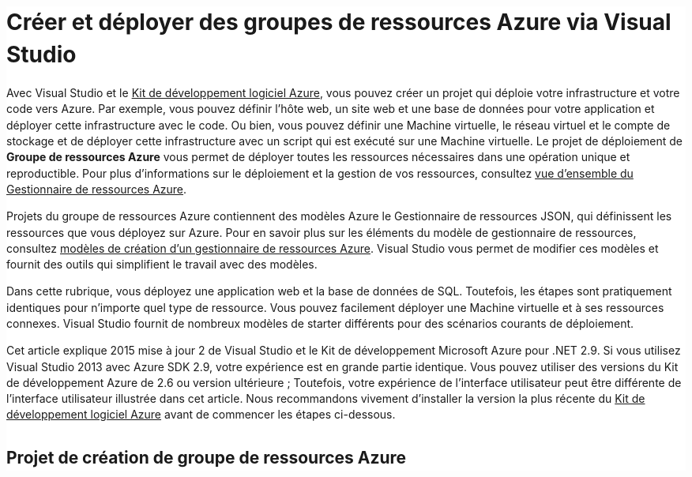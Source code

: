 <properties
   pageTitle="Les projets Visual Studio de ressource groupe Azure | Microsoft Azure"
   description="Utilisez Visual Studio pour créer un projet de groupe ressource Azure et déployer les ressources sur Azure."
   services="azure-resource-manager"
   documentationCenter="na"
   authors="tfitzmac"
   manager="timlt"
   editor="tysonn" />
<tags
   ms.service="azure-resource-manager"
   ms.devlang="multiple"
   ms.topic="get-started-article"
   ms.tgt_pltfrm="na"
   ms.workload="na"
   ms.date="09/20/2016"
   ms.author="tomfitz" />

# <a name="creating-and-deploying-azure-resource-groups-through-visual-studio"></a>Créer et déployer des groupes de ressources Azure via Visual Studio

Avec Visual Studio et le [Kit de développement logiciel Azure](https://azure.microsoft.com/downloads/), vous pouvez créer un projet qui déploie votre infrastructure et votre code vers Azure. Par exemple, vous pouvez définir l’hôte web, un site web et une base de données pour votre application et déployer cette infrastructure avec le code. Ou bien, vous pouvez définir une Machine virtuelle, le réseau virtuel et le compte de stockage et de déployer cette infrastructure avec un script qui est exécuté sur une Machine virtuelle. Le projet de déploiement de **Groupe de ressources Azure** vous permet de déployer toutes les ressources nécessaires dans une opération unique et reproductible. Pour plus d’informations sur le déploiement et la gestion de vos ressources, consultez [vue d’ensemble du Gestionnaire de ressources Azure](azure-resource-manager/resource-group-overview.md).

Projets du groupe de ressources Azure contiennent des modèles Azure le Gestionnaire de ressources JSON, qui définissent les ressources que vous déployez sur Azure. Pour en savoir plus sur les éléments du modèle de gestionnaire de ressources, consultez [modèles de création d’un gestionnaire de ressources Azure](resource-group-authoring-templates.md). Visual Studio vous permet de modifier ces modèles et fournit des outils qui simplifient le travail avec des modèles.

Dans cette rubrique, vous déployez une application web et la base de données de SQL. Toutefois, les étapes sont pratiquement identiques pour n’importe quel type de ressource. Vous pouvez facilement déployer une Machine virtuelle et à ses ressources connexes. Visual Studio fournit de nombreux modèles de starter différents pour des scénarios courants de déploiement.

Cet article explique 2015 mise à jour 2 de Visual Studio et le Kit de développement Microsoft Azure pour .NET 2.9. Si vous utilisez Visual Studio 2013 avec Azure SDK 2.9, votre expérience est en grande partie identique. Vous pouvez utiliser des versions du Kit de développement Azure de 2.6 ou version ultérieure ; Toutefois, votre expérience de l’interface utilisateur peut être différente de l’interface utilisateur illustrée dans cet article. Nous recommandons vivement d’installer la version la plus récente du [Kit de développement logiciel Azure](https://azure.microsoft.com/downloads/) avant de commencer les étapes ci-dessous. 

## <a name="create-azure-resource-group-project"></a>Projet de création de groupe de ressources Azure
